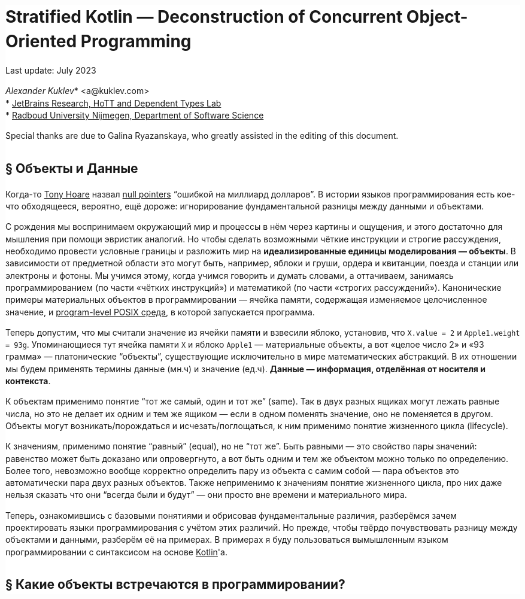Stratified Kotlin — Deconstruction of Concurrent Object-Oriented Programming
============================================================================


Last update: July 2023

_Alexander Kuklev_* \<a​@​kuk​lev.com\>  
\* [JetBrains Research, HoTT and Dependent Types Lab](https://lp.jetbrains.com/research/hott-and-dependent-types/)  
\* [Radboud University Nijmegen, Department of Software Science](https://sws.cs.ru.nl/)

Special thanks are due to Galina Ryazanskaya, who greatly assisted in the editing of this document.

§ Объекты и Данные
------------------

Когда-то [Tony Hoare](https://en.wikipedia.org/wiki/Tony_Hoare) назвал [null pointers](https://en.wikipedia.org/wiki/Null_pointer) “ошибкой на миллиард долларов”. В истории языков программирования есть кое-что обходящееся, вероятно, ещё дороже: игнорирование фундаментальной разницы между данными и объектами.

С рождения мы воспринимаем окружающий мир и процессы в нём через картины и ощущения, и этого достаточно для мышления при помощи эвристик аналогий. Но чтобы сделать возможными чёткие инструкции и строгие рассуждения, необходимо провести условные границы и разложить мир на **идеализированные единицы моделирования — объекты**. В зависимости от предметной области это могут быть, например, яблоки и груши, ордера и квитанции, поезда и станции или электроны и фотоны. Мы учимся этому, когда учимся говорить и думать словами, а оттачиваем, занимаясь программированием (по части «чётких инструкций») и математикой (по части «строгих рассуждений»). Канонические примеры материальных объектов в программировании — ячейка памяти, содержащая изменяемое целочисленное значение, и [program-level POSIX среда](https://en.wikipedia.org/wiki/POSIX), в которой запускается программа.

Теперь допустим, что мы считали значение из ячейки памяти и взвесили яблоко, установив, что `X.value = 2` и `Apple1.weight = 93g`. Упоминающиеся тут ячейка памяти `X` и яблоко `Apple1` — материальные объекты, а вот «целое число 2» и «93 грамма» — платонические “объекты”, существующие исключительно в мире математических абстракций. В их отношении мы будем применять термины данные (мн.ч) и значение (ед.ч). **Данные — информация, отделённая от носителя и контекста**.

К объектам применимо понятие “тот же самый, один и тот же” (same). Так в двух разных ящиках могут лежать равные числа, но это не делает их одним и тем же ящиком — если в одном поменять значение, оно не поменяется в другом. Объекты могут возникать/порождаться и исчезать/поглощаться, к ним применимо понятие жизненного цикла (lifecycle).

К значениям, применимо понятие “равный” (equal), но не “тот же”. Быть равными — это свойство пары значений: равенство может быть доказано или опровергнуто, а вот быть одним и тем же объектом можно только по определению. Более того, невозможно вообще корректно определить пару из объекта с самим собой — пара объектов это автоматически пара двух разных объектов.
Также неприменимо к значениям понятие жизненного цикла, про них даже нельзя сказать что они “всегда были и будут” — они просто вне времени и материального мира.

Теперь, ознакомившись с базовыми понятиями и обрисовав фундаментальные различия, разберёмся зачем проектировать языки программирования с учётом этих различий. Но прежде, чтобы твёрдо почувствовать разницу между объектами и данными, разберём её на примерах. В примерах я буду пользоваться вымышленным языком программировании с синтаксисом на основе [Kotlin](https://kotlinlang.org/)'а.

§ Какие объекты встречаются в программировании?
-----------------------------------------------
